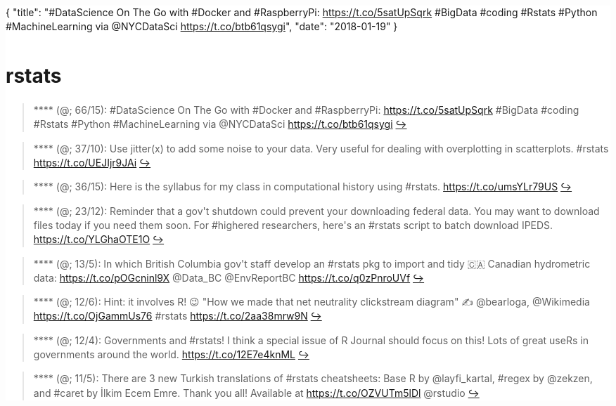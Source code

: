 {
  "title": "#DataScience On The Go with #Docker and #RaspberryPi: https://t.co/5satUpSqrk #BigData #coding #Rstats #Python #MachineLearning via @NYCDataSci https://t.co/btb61qsygi",
  "date": "2018-01-19"
}

# rstats

> **** (@; 66/15): #DataScience On The Go with #Docker and #RaspberryPi: https://t.co/5satUpSqrk #BigData #coding #Rstats #Python #MachineLearning via @NYCDataSci https://t.co/btb61qsygi  [&#8618;](https://twitter.com/dataandme/status/954373080029323264)




> **** (@; 37/10): Use jitter(x) to add some noise to your data. Very useful for dealing with overplotting in scatterplots. #rstats https://t.co/UEJIjr9JAi  [&#8618;](https://twitter.com/dataandme/status/954398063921192962)




> **** (@; 36/15): Here is the syllabus for my class in computational history using #rstats. https://t.co/umsYLr79US  [&#8618;](https://twitter.com/dataandme/status/954387731051896832)




> **** (@; 23/12): Reminder that a gov't shutdown could prevent your downloading federal data. You may want to download files today if you need them soon. For #highered researchers, here's an #rstats script to batch download IPEDS. https://t.co/YLGhaOTE1O  [&#8618;](https://twitter.com/dataandme/status/954382874488303617)




> **** (@; 13/5): In which British Columbia gov't staff develop an #rstats pkg to import and tidy 🇨🇦  Canadian hydrometric data: https://t.co/pOGcninl9X @Data_BC @EnvReportBC https://t.co/q0zPnroUVf  [&#8618;](https://twitter.com/dataandme/status/954382945812234240)




> **** (@; 12/6): Hint: it involves R! 😉
"How we made that net neutrality clickstream diagram" ✍️ @bearloga, @Wikimedia https://t.co/OjGammUs76 #rstats https://t.co/2aa38mrw9N  [&#8618;](https://twitter.com/dataandme/status/954413705420304387)




> **** (@; 12/4): Governments and #rstats!  I think a special issue of R Journal should focus on this!  Lots of great useRs in governments around the world. https://t.co/12E7e4knML  [&#8618;](https://twitter.com/dataandme/status/954394745610162176)




> **** (@; 11/5): There are 3 new Turkish translations of #rstats cheatsheets: Base R by @layfi_kartal, #regex by @zekzen, and #caret by İlkim Ecem Emre. Thank you all! Available at https://t.co/OZVUTm5lDl @rstudio  [&#8618;](https://twitter.com/dataandme/status/954420264644874240)



